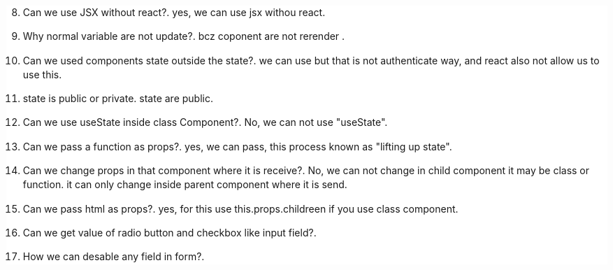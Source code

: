 8. Can we use JSX without react?.
    yes, we can use jsx withou react.

9. Why normal variable are not update?.
    bcz coponent are not rerender .

10. Can we used components state outside the state?.
    we can use but that is not authenticate way, and react also not allow us to use this.
11. state is public or private.
    state are public.

12. Can we use useState inside class Component?.
    No, we can not use "useState".

13. Can we pass a function as props?.
    yes, we can pass, this process known as "lifting up state".

14. Can we change props in that component where it is receive?.
    No, we can not change in child component it may be class or function.
    it can only change inside parent component where it is send.

15. Can we pass html as props?.
    yes, for this use this.props.childreen if you use class component.

16. Can we get value of radio button and checkbox like input field?.

17. How we can desable any field in form?.


